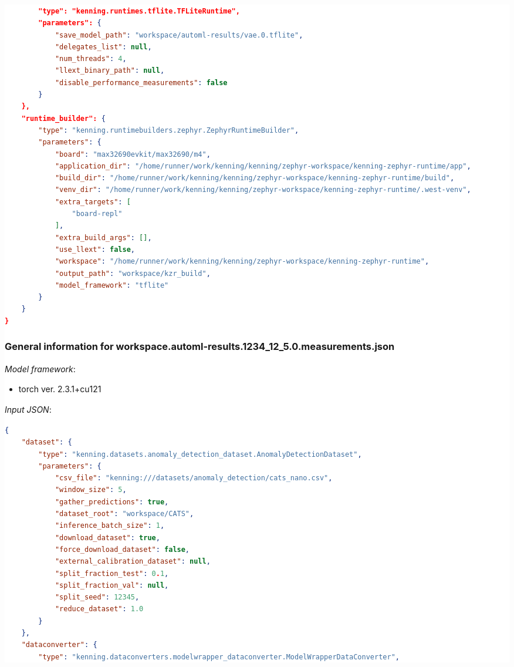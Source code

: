```json
        "type": "kenning.runtimes.tflite.TFLiteRuntime",
        "parameters": {
            "save_model_path": "workspace/automl-results/vae.0.tflite",
            "delegates_list": null,
            "num_threads": 4,
            "llext_binary_path": null,
            "disable_performance_measurements": false
        }
    },
    "runtime_builder": {
        "type": "kenning.runtimebuilders.zephyr.ZephyrRuntimeBuilder",
        "parameters": {
            "board": "max32690evkit/max32690/m4",
            "application_dir": "/home/runner/work/kenning/kenning/zephyr-workspace/kenning-zephyr-runtime/app",
            "build_dir": "/home/runner/work/kenning/kenning/zephyr-workspace/kenning-zephyr-runtime/build",
            "venv_dir": "/home/runner/work/kenning/kenning/zephyr-workspace/kenning-zephyr-runtime/.west-venv",
            "extra_targets": [
                "board-repl"
            ],
            "extra_build_args": [],
            "use_llext": false,
            "workspace": "/home/runner/work/kenning/kenning/zephyr-workspace/kenning-zephyr-runtime",
            "output_path": "workspace/kzr_build",
            "model_framework": "tflite"
        }
    }
}

```


### General information for workspace.automl-results.1234_12_5.0.measurements.json

*Model framework*:

* torch ver. 2.3.1+cu121

*Input JSON*:

```json
{
    "dataset": {
        "type": "kenning.datasets.anomaly_detection_dataset.AnomalyDetectionDataset",
        "parameters": {
            "csv_file": "kenning:///datasets/anomaly_detection/cats_nano.csv",
            "window_size": 5,
            "gather_predictions": true,
            "dataset_root": "workspace/CATS",
            "inference_batch_size": 1,
            "download_dataset": true,
            "force_download_dataset": false,
            "external_calibration_dataset": null,
            "split_fraction_test": 0.1,
            "split_fraction_val": null,
            "split_seed": 12345,
            "reduce_dataset": 1.0
        }
    },
    "dataconverter": {
        "type": "kenning.dataconverters.modelwrapper_dataconverter.ModelWrapperDataConverter",
```